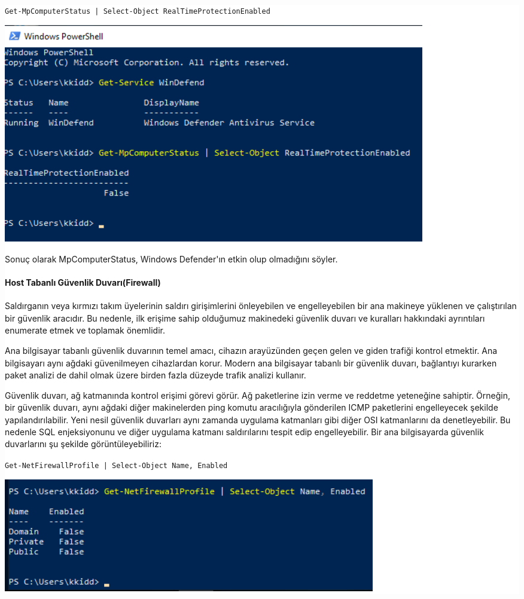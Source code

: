     Get-MpComputerStatus | Select-Object RealTimeProtectionEnabled

![host_security.png](img/host_security.png)

Sonuç olarak MpComputerStatus, Windows Defender'ın etkin olup olmadığını söyler.

#### Host Tabanlı Güvenlik Duvarı(Firewall)

Saldırganın veya kırmızı takım üyelerinin saldırı girişimlerini önleyebilen ve engelleyebilen bir ana makineye yüklenen ve çalıştırılan bir güvenlik aracıdır. Bu nedenle, ilk erişime sahip olduğumuz makinedeki güvenlik duvarı ve kuralları hakkındaki ayrıntıları enumerate etmek ve toplamak önemlidir.

Ana bilgisayar tabanlı güvenlik duvarının temel amacı, cihazın arayüzünden geçen gelen ve giden trafiği kontrol etmektir. Ana bilgisayarı aynı ağdaki güvenilmeyen cihazlardan korur. Modern ana bilgisayar tabanlı bir güvenlik duvarı, bağlantıyı kurarken paket analizi de dahil olmak üzere birden fazla düzeyde trafik analizi kullanır.

Güvenlik duvarı, ağ katmanında kontrol erişimi görevi görür. Ağ paketlerine izin verme ve reddetme yeteneğine sahiptir. Örneğin, bir güvenlik duvarı, aynı ağdaki diğer makinelerden ping komutu aracılığıyla gönderilen ICMP paketlerini engelleyecek şekilde yapılandırılabilir. Yeni nesil güvenlik duvarları aynı zamanda uygulama katmanları gibi diğer OSI katmanlarını da denetleyebilir. Bu nedenle SQL enjeksiyonunu ve diğer uygulama katmanı saldırılarını tespit edip engelleyebilir. Bir ana bilgisayarda güvenlik duvarlarını şu şekilde görüntüleyebiliriz: 

    Get-NetFirewallProfile | Select-Object Name, Enabled

![host_security2.png](img/host_security2.png)
